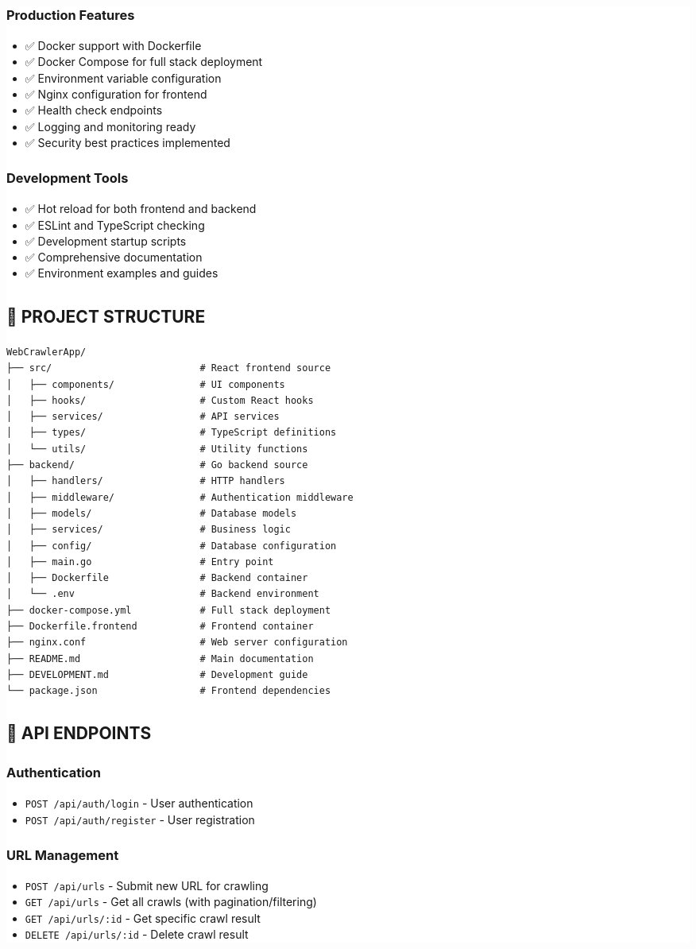 ### Production Features
- ✅ Docker support with Dockerfile
- ✅ Docker Compose for full stack deployment
- ✅ Environment variable configuration
- ✅ Nginx configuration for frontend
- ✅ Health check endpoints
- ✅ Logging and monitoring ready
- ✅ Security best practices implemented

### Development Tools
- ✅ Hot reload for both frontend and backend
- ✅ ESLint and TypeScript checking
- ✅ Development startup scripts
- ✅ Comprehensive documentation
- ✅ Environment examples and guides

## 📁 PROJECT STRUCTURE

```
WebCrawlerApp/
├── src/                          # React frontend source
│   ├── components/               # UI components
│   ├── hooks/                    # Custom React hooks
│   ├── services/                 # API services
│   ├── types/                    # TypeScript definitions
│   └── utils/                    # Utility functions
├── backend/                      # Go backend source
│   ├── handlers/                 # HTTP handlers
│   ├── middleware/               # Authentication middleware
│   ├── models/                   # Database models
│   ├── services/                 # Business logic
│   ├── config/                   # Database configuration
│   ├── main.go                   # Entry point
│   ├── Dockerfile                # Backend container
│   └── .env                      # Backend environment
├── docker-compose.yml            # Full stack deployment
├── Dockerfile.frontend           # Frontend container
├── nginx.conf                    # Web server configuration
├── README.md                     # Main documentation
├── DEVELOPMENT.md                # Development guide
└── package.json                  # Frontend dependencies
```

## 🚀 API ENDPOINTS

### Authentication
- `POST /api/auth/login` - User authentication
- `POST /api/auth/register` - User registration

### URL Management  
- `POST /api/urls` - Submit new URL for crawling
- `GET /api/urls` - Get all crawls (with pagination/filtering)
- `GET /api/urls/:id` - Get specific crawl result
- `DELETE /api/urls/:id` - Delete crawl result
